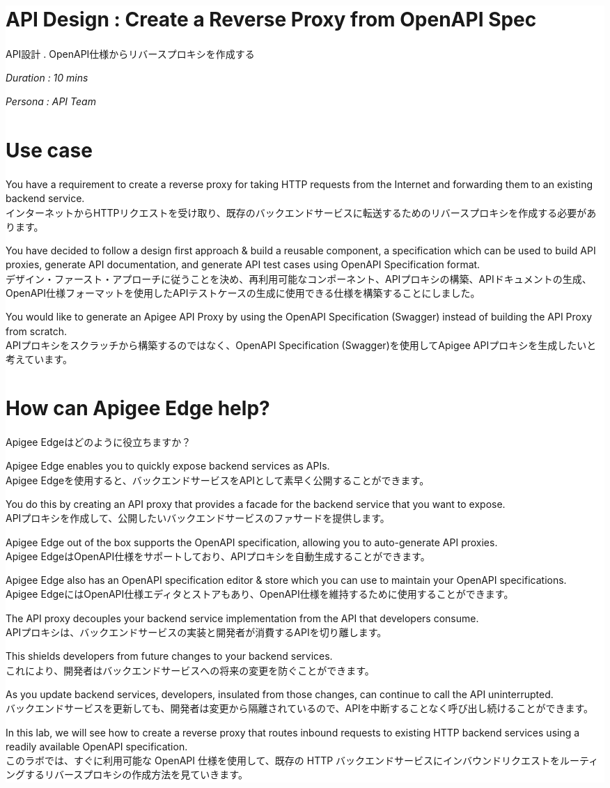 # API Design : Create a Reverse Proxy from OpenAPI Spec  
 API設計 . OpenAPI仕様からリバースプロキシを作成する

*Duration : 10 mins* 

*Persona : API Team*

# Use case

You have a requirement to create a reverse proxy for taking HTTP requests from the Internet and forwarding them to an existing backend service.  
インターネットからHTTPリクエストを受け取り、既存のバックエンドサービスに転送するためのリバースプロキシを作成する必要があります。

You have decided to follow a design first approach & build a reusable component, a specification which can be used to build API proxies, generate API documentation, and generate API test cases using OpenAPI Specification format.  
デザイン・ファースト・アプローチに従うことを決め、再利用可能なコンポーネント、APIプロキシの構築、APIドキュメントの生成、OpenAPI仕様フォーマットを使用したAPIテストケースの生成に使用できる仕様を構築することにしました。

You would like to generate an Apigee API Proxy by using the OpenAPI Specification (Swagger) instead of building the API Proxy from scratch.  
APIプロキシをスクラッチから構築するのではなく、OpenAPI Specification (Swagger)を使用してApigee APIプロキシを生成したいと考えています。

# How can Apigee Edge help?  
Apigee Edgeはどのように役立ちますか？

Apigee Edge enables you to quickly expose backend services as APIs.  
Apigee Edgeを使用すると、バックエンドサービスをAPIとして素早く公開することができます。

You do this by creating an API proxy that provides a facade for the backend service that you want to expose.  
APIプロキシを作成して、公開したいバックエンドサービスのファサードを提供します。

Apigee Edge out of the box supports the OpenAPI specification, allowing you to auto-generate API proxies.  
Apigee EdgeはOpenAPI仕様をサポートしており、APIプロキシを自動生成することができます。 

Apigee Edge also has an OpenAPI specification editor & store which you can use to maintain your OpenAPI specifications.  
Apigee EdgeにはOpenAPI仕様エディタとストアもあり、OpenAPI仕様を維持するために使用することができます。

The API proxy decouples your backend service implementation from the API that developers consume.  
APIプロキシは、バックエンドサービスの実装と開発者が消費するAPIを切り離します。 

This shields developers from future changes to your backend services.  
これにより、開発者はバックエンドサービスへの将来の変更を防ぐことができます。

As you update backend services, developers, insulated from those changes, can continue to call the API uninterrupted.  
バックエンドサービスを更新しても、開発者は変更から隔離されているので、APIを中断することなく呼び出し続けることができます。

In this lab, we will see how to create a reverse proxy that routes inbound requests to existing HTTP backend services using a readily available OpenAPI specification.  
このラボでは、すぐに利用可能な OpenAPI 仕様を使用して、既存の HTTP バックエンドサービスにインバウンドリクエストをルーティングするリバースプロキシの作成方法を見ていきます。
